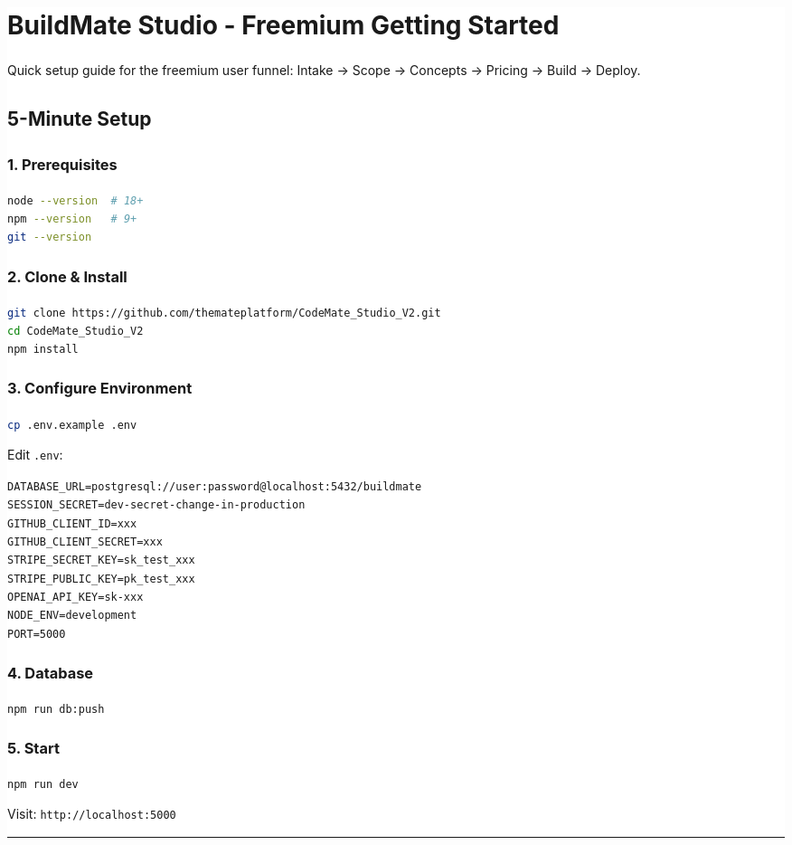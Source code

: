 # BuildMate Studio - Freemium Getting Started

Quick setup guide for the freemium user funnel: Intake → Scope → Concepts → Pricing → Build → Deploy.

## 5-Minute Setup

### 1. Prerequisites
```bash
node --version  # 18+
npm --version   # 9+
git --version
```

### 2. Clone & Install
```bash
git clone https://github.com/themateplatform/CodeMate_Studio_V2.git
cd CodeMate_Studio_V2
npm install
```

### 3. Configure Environment
```bash
cp .env.example .env
```

Edit `.env`:
```env
DATABASE_URL=postgresql://user:password@localhost:5432/buildmate
SESSION_SECRET=dev-secret-change-in-production
GITHUB_CLIENT_ID=xxx
GITHUB_CLIENT_SECRET=xxx
STRIPE_SECRET_KEY=sk_test_xxx
STRIPE_PUBLIC_KEY=pk_test_xxx
OPENAI_API_KEY=sk-xxx
NODE_ENV=development
PORT=5000
```

### 4. Database
```bash
npm run db:push
```

### 5. Start
```bash
npm run dev
```

Visit: `http://localhost:5000`

---
